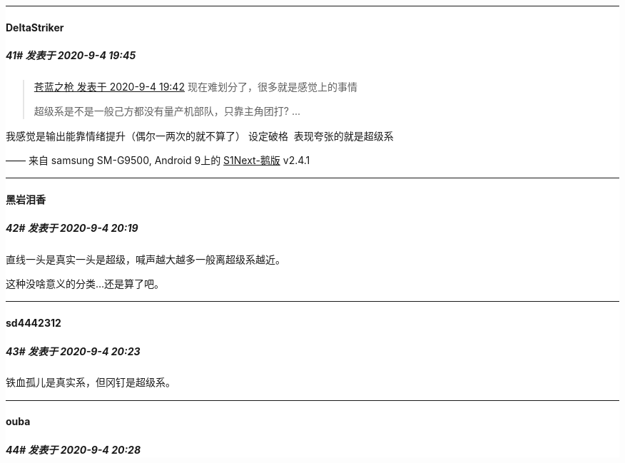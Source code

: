 





*****

####  DeltaStriker  
##### 41#       发表于 2020-9-4 19:45



<blockquote><a href="httphttps://bbs.saraba1st.com/2b/forum.php?mod=redirect&amp;goto=findpost&amp;pid=48642155&amp;ptid=1958180" target="_blank">苍蓝之枪 发表于 2020-9-4 19:42</a>
现在难划分了，很多就是感觉上的事情

超级系是不是一般己方都没有量产机部队，只靠主角团打? ...</blockquote>
我感觉是输出能靠情绪提升（偶尔一两次的就不算了） 设定破格  表现夸张的就是超级系

—— 来自 samsung SM-G9500, Android 9上的 [S1Next-鹅版](https://github.com/ykrank/S1-Next/releases) v2.4.1







*****

####  黑岩泪香  
##### 42#       发表于 2020-9-4 20:19




直线一头是真实一头是超级，喊声越大越多一般离超级系越近。

这种没啥意义的分类…还是算了吧。







*****

####  sd4442312  
##### 43#       发表于 2020-9-4 20:23




铁血孤儿是真实系，但冈钉是超级系。







*****

####  ouba  
##### 44#       发表于 2020-9-4 20:28


